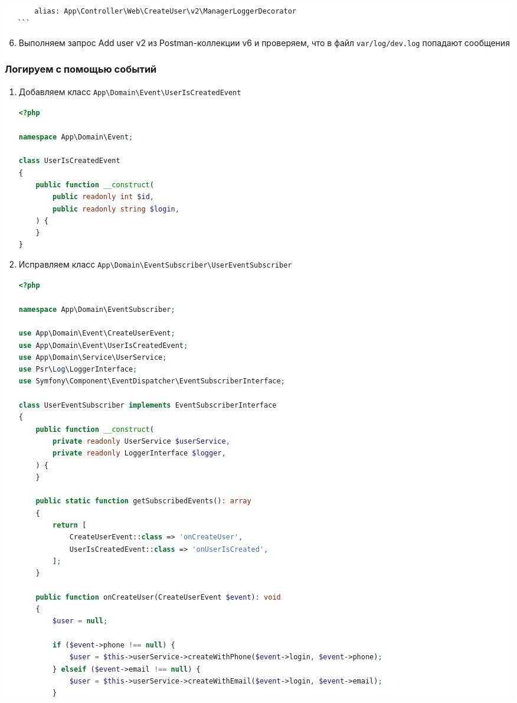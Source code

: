            alias: App\Controller\Web\CreateUser\v2\ManagerLoggerDecorator
       ```
6. Выполняем запрос Add user v2 из Postman-коллекции v6 и проверяем, что в файл `var/log/dev.log` попадают сообщения

### Логируем с помощью событий

1. Добавляем класс `App\Domain\Event\UserIsCreatedEvent`
    ```php
    <?php
    
    namespace App\Domain\Event;
    
    class UserIsCreatedEvent
    {
        public function __construct(
            public readonly int $id,
            public readonly string $login,
        ) {
        }
    }
    ```
2. Исправляем класс `App\Domain\EventSubscriber\UserEventSubscriber`
    ```php
    <?php
    
    namespace App\Domain\EventSubscriber;
    
    use App\Domain\Event\CreateUserEvent;
    use App\Domain\Event\UserIsCreatedEvent;
    use App\Domain\Service\UserService;
    use Psr\Log\LoggerInterface;
    use Symfony\Component\EventDispatcher\EventSubscriberInterface;
    
    class UserEventSubscriber implements EventSubscriberInterface
    {
        public function __construct(
            private readonly UserService $userService,
            private readonly LoggerInterface $logger,
        ) {
        }
    
        public static function getSubscribedEvents(): array
        {
            return [
                CreateUserEvent::class => 'onCreateUser',
                UserIsCreatedEvent::class => 'onUserIsCreated',
            ];
        }
    
        public function onCreateUser(CreateUserEvent $event): void
        {
            $user = null;
    
            if ($event->phone !== null) {
                $user = $this->userService->createWithPhone($event->login, $event->phone);
            } elseif ($event->email !== null) {
                $user = $this->userService->createWithEmail($event->login, $event->email);
            }
    